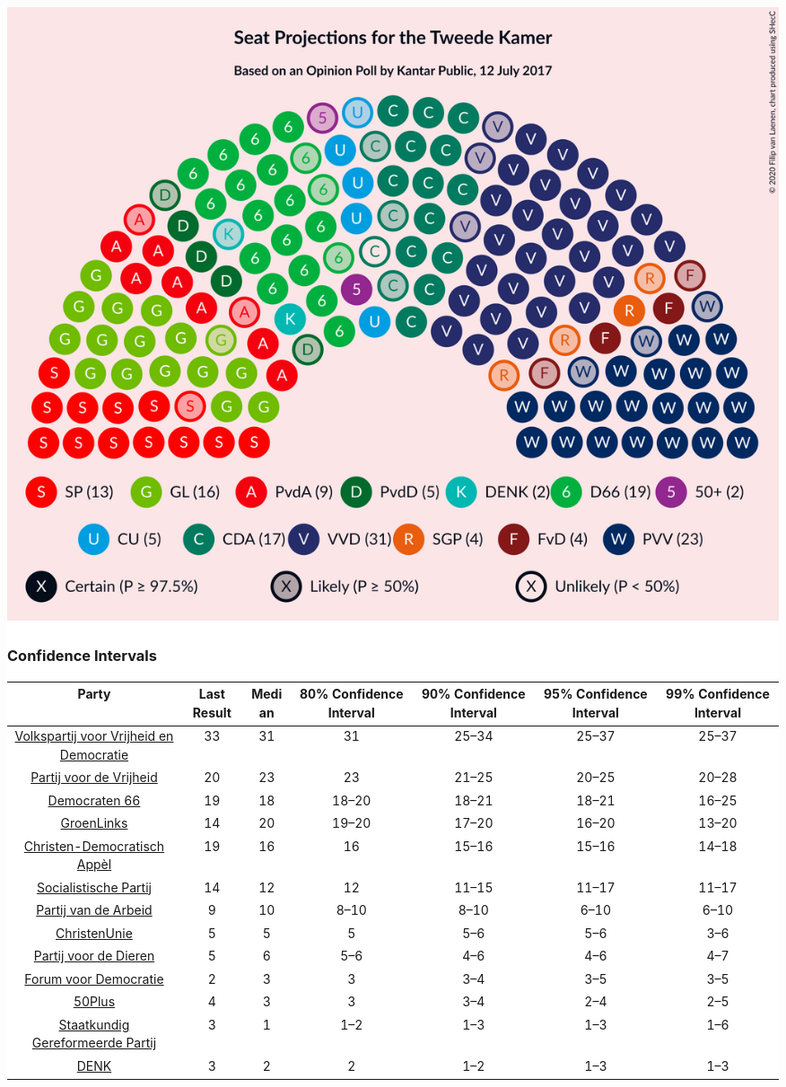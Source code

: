 ![Graph with seating plan not yet produced](2017-07-12-KantarPublic-seating-plan.png "Seating Plan")

### Confidence Intervals

| Party | Last Result | Median | 80% Confidence Interval | 90% Confidence Interval | 95% Confidence Interval | 99% Confidence Interval |
|:-----:|:-----------:|:------:|:-----------------------:|:-----------------------:|:-----------------------:|:-----------------------:|
| <a href="#volkspartij-voor-vrijheid-en-democratie">Volkspartij voor Vrijheid en Democratie</a> | 33 | 31 | 31 |25–34 |25–37 |25–37 |
| <a href="#partij-voor-de-vrijheid">Partij voor de Vrijheid</a> | 20 | 23 | 23 |21–25 |20–25 |20–28 |
| <a href="#democraten-66">Democraten 66</a> | 19 | 18 | 18–20 |18–21 |18–21 |16–25 |
| <a href="#groenlinks">GroenLinks</a> | 14 | 20 | 19–20 |17–20 |16–20 |13–20 |
| <a href="#christen-democratisch-appèl">Christen-Democratisch Appèl</a> | 19 | 16 | 16 |15–16 |15–16 |14–18 |
| <a href="#socialistische-partij">Socialistische Partij</a> | 14 | 12 | 12 |11–15 |11–17 |11–17 |
| <a href="#partij-van-de-arbeid">Partij van de Arbeid</a> | 9 | 10 | 8–10 |8–10 |6–10 |6–10 |
| <a href="#christenunie">ChristenUnie</a> | 5 | 5 | 5 |5–6 |5–6 |3–6 |
| <a href="#partij-voor-de-dieren">Partij voor de Dieren</a> | 5 | 6 | 5–6 |4–6 |4–6 |4–7 |
| <a href="#forum-voor-democratie">Forum voor Democratie</a> | 2 | 3 | 3 |3–4 |3–5 |3–5 |
| <a href="#50plus">50Plus</a> | 4 | 3 | 3 |3–4 |2–4 |2–5 |
| <a href="#staatkundig-gereformeerde-partij">Staatkundig Gereformeerde Partij</a> | 3 | 1 | 1–2 |1–3 |1–3 |1–6 |
| <a href="#denk">DENK</a> | 3 | 2 | 2 |1–2 |1–3 |1–3 |
